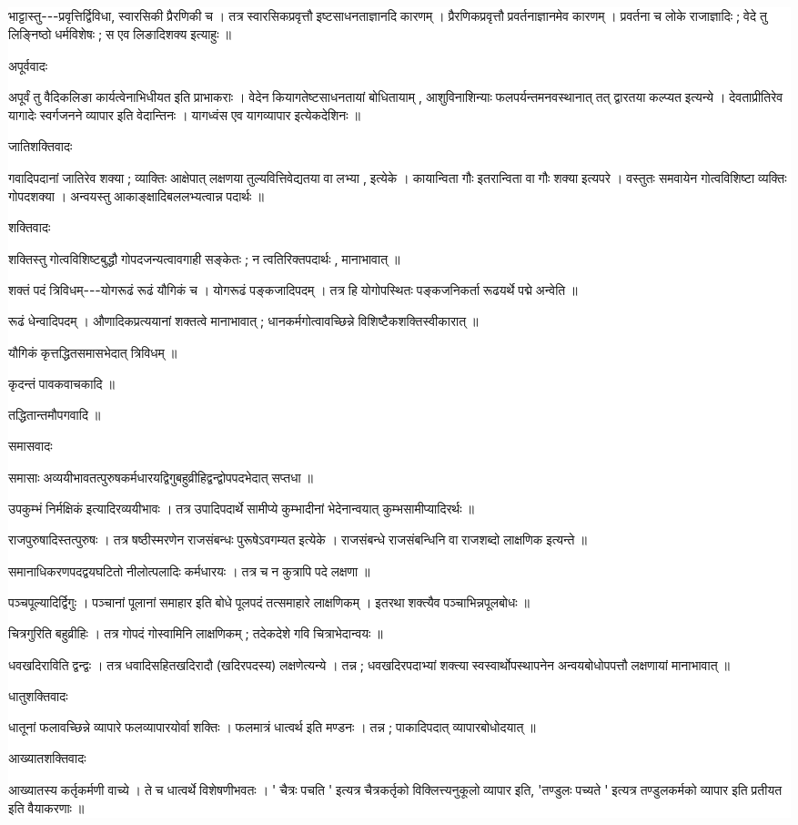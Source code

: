 भाट्टास्तु---प्रवृत्तिर्द्विविधा, स्वारसिकी प्रैरणिकी च । तत्र स्वारसिकप्रवृत्तौ इष्टसाधनताज्ञानदि कारणम् । प्रैरणिकप्रवृत्तौ प्रवर्तनाज्ञानमेव कारणम् । प्रवर्तना च लोके राजाज्ञादिः ; वेदे तु लिङ्निष्ठो धर्मविशेषः ; स एव लिङादिशक्य  इत्याहुः   ॥

अपूर्ववादः

अपूर्वं   तु  वैदिकलिङा  कार्यत्वेनाभिधीयत  इति प्राभाकराः । वेदेन कियागतेष्टसाधनतायां बोधितायाम् ,  आशुविनाशिन्याः  फलपर्यन्तमनवस्थानात्  तत्  द्वारतया  कल्प्यत  इत्यन्ये । देवताप्रीतिरेव यागादेः  स्वर्गजनने व्यापार  इति वेदान्तिनः  । यागध्वंस  एव  यागव्यापार इत्येकदेशिनः  ॥

जातिशक्तिवादः

गवादिपदानां  जातिरेव  शक्या ; व्याक्तिः आक्षेपात्‌ लक्षणया तुल्यवित्तिवेद्यतया वा लभ्या , इत्येके  । कायान्विता  गौः  इतरान्विता वा गौः शक्या इत्यपरे  । वस्तुतः समवायेन गोत्वविशिष्टा व्यक्तिः गोपदशक्या  । अन्वयस्तु आकाङ्क्षादिबललभ्यत्वान्न  पदार्थः  ॥

शक्तिवादः

शक्तिस्तु  गोत्वविशिष्टबुद्धौ  गोपदजन्यत्वावगाही सङ्केतः ; न  त्वतिरिक्तपदार्थः , मानाभावात्  ॥

शक्तं पदं त्रिविधम्---योगरूढं रूढं यौगिकं च । योगरूढं पङ्कजादिपदम् । तत्र हि  योगोपस्थितः  पङ्कजनिकर्ता रूढयर्थे पद्मे अन्वेति  ॥

रूढं धेन्वादिपदम् ।  औणादिकप्रत्ययानां शक्तत्वे मानाभावात् ; धानकर्मगोत्वावच्छिन्ने  विशिष्टैकशक्तिस्वीकारात्  ॥

यौगिकं  कृत्तद्धितसमासभेदात्  त्रिविधम्  ॥

कृदन्तं पावकवाचकादि  ॥

तद्धितान्तमौपगवादि  ॥

समासवादः

समासाः  अव्ययीभावतत्पुरुषकर्मधारयद्विगुबहुव्रीहिद्वन्द्वोपपदभेदात्  सप्तधा  ॥

उपकुम्भं निर्मक्षिकं इत्यादिरव्ययीभावः  ।  तत्र उपादिपदार्थे सामीप्ये कुम्भादीनां भेदेनान्वयात् कुम्भसामीप्यादिरर्थः  ॥

राजपुरुषादिस्तत्पुरुषः  । तत्र षष्ठीस्मरणेन राजसंबन्धः पुरूषेऽवगम्यत इत्येके । राजसंबन्धे  राजसंबन्धिनि  वा राजशब्दो  लाक्षणिक  इत्यन्ते  ॥

समानाधिकरणपदद्वयघटितो  नीलोत्पलादिः  कर्मधारयः ।  तत्र च न  कुत्रापि  पदे लक्षणा  ॥

पञ्चपूल्यादिर्द्विगुः  । पञ्चानां  पूलानां समाहार इति बोधे पूलपदं तत्समाहारे लाक्षणिकम्  । इतरथा  शक्त्यैव पञ्चाभिन्नपूलबोधः  ॥

चित्रगुरिति  बहुव्रीहिः । तत्र गोपदं गोस्वामिनि लाक्षणिकम् ; तदेकदेशे गवि चित्राभेदान्वयः  ॥

धवखदिराविति  द्वन्द्वः  । तत्र धवादिसहितखदिरादौ  (खदिरपदस्य) लक्षणेत्यन्ये । तन्न ; धवखदिरपदाभ्यां शक्त्या  स्वस्वार्थोपस्थापनेन  अन्वयबोधोपपत्तौ  लक्षणायां मानाभावात्  ॥

धातुशक्तिवादः 

धातूनां फलावच्छिन्ने  व्यापारे  फलव्यापारयोर्वा शक्तिः  । फलमात्रं धात्वर्थ इति  मण्डनः । तन्न ; पाकादिपदात् व्यापारबोधोदयात् ॥

आख्यातशक्तिवादः

आख्यातस्य कर्तृकर्मणी वाच्ये । ते च धात्वर्थे विशेषणीभवतः  । ' चैत्रः  पचति '  इत्यत्र  चैत्रकर्तृको  विक्लित्त्यनुकूलो व्यापार इति, 'तण्डुलः पच्यते ' इत्यत्र तण्डुलकर्मको व्यापार इति  प्रतीयत इति  वैयाकरणाः  ॥
